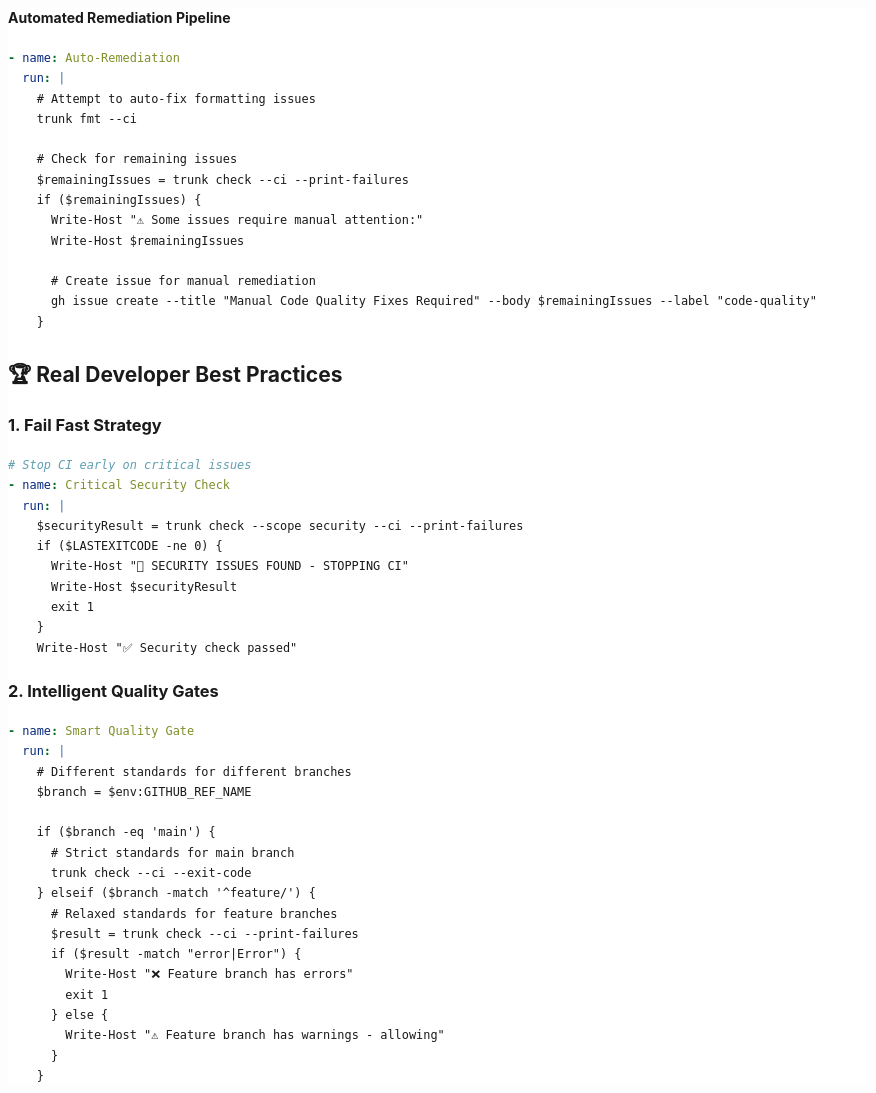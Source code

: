#### **Automated Remediation Pipeline**
```yaml
- name: Auto-Remediation
  run: |
    # Attempt to auto-fix formatting issues
    trunk fmt --ci

    # Check for remaining issues
    $remainingIssues = trunk check --ci --print-failures
    if ($remainingIssues) {
      Write-Host "⚠️ Some issues require manual attention:"
      Write-Host $remainingIssues

      # Create issue for manual remediation
      gh issue create --title "Manual Code Quality Fixes Required" --body $remainingIssues --label "code-quality"
    }
```

## 🏆 Real Developer Best Practices

### 1. **Fail Fast Strategy**
```yaml
# Stop CI early on critical issues
- name: Critical Security Check
  run: |
    $securityResult = trunk check --scope security --ci --print-failures
    if ($LASTEXITCODE -ne 0) {
      Write-Host "🚨 SECURITY ISSUES FOUND - STOPPING CI"
      Write-Host $securityResult
      exit 1
    }
    Write-Host "✅ Security check passed"
```

### 2. **Intelligent Quality Gates**
```yaml
- name: Smart Quality Gate
  run: |
    # Different standards for different branches
    $branch = $env:GITHUB_REF_NAME

    if ($branch -eq 'main') {
      # Strict standards for main branch
      trunk check --ci --exit-code
    } elseif ($branch -match '^feature/') {
      # Relaxed standards for feature branches
      $result = trunk check --ci --print-failures
      if ($result -match "error|Error") {
        Write-Host "❌ Feature branch has errors"
        exit 1
      } else {
        Write-Host "⚠️ Feature branch has warnings - allowing"
      }
    }
```
